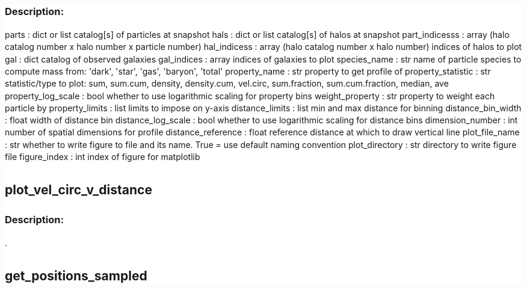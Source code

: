 ### Description:
parts : dict or list
    catalog[s] of particles at snapshot
hals : dict or list
    catalog[s] of halos at snapshot
part_indicesss : array (halo catalog number x halo number x particle number)
hal_indicess : array (halo catalog number x halo number)
    indices of halos to plot
gal : dict
    catalog of observed galaxies
gal_indices : array
    indices of galaxies to plot
species_name : str
    name of particle species to compute mass from: 'dark', 'star', 'gas', 'baryon', 'total'
property_name : str
    property to get profile of
property_statistic : str
    statistic/type to plot: sum, sum.cum, density, density.cum, vel.circ, sum.fraction,
    sum.cum.fraction, median, ave
property_log_scale : bool
    whether to use logarithmic scaling for property bins
weight_property : str
    property to weight each particle by
property_limits : list
    limits to impose on y-axis
distance_limits : list
    min and max distance for binning
distance_bin_width : float
    width of distance bin
distance_log_scale : bool
    whether to use logarithmic scaling for distance bins
dimension_number : int
    number of spatial dimensions for profile
distance_reference : float
    reference distance at which to draw vertical line
plot_file_name : str
    whether to write figure to file and its name. True = use default naming convention
plot_directory : str
    directory to write figure file
figure_index : int
    index of figure for matplotlib


## plot_vel_circ_v_distance

### Description:
.


## get_positions_sampled
